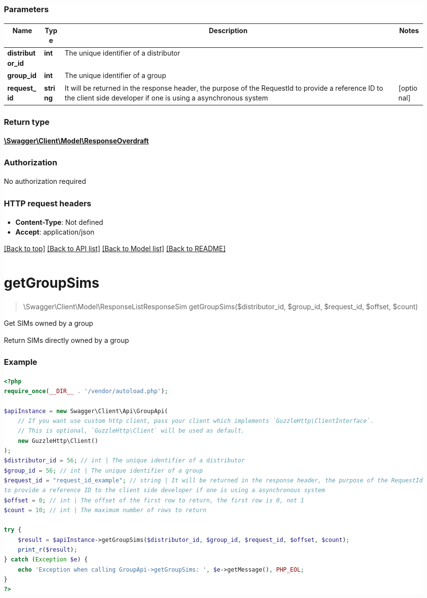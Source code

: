 ### Parameters

Name | Type | Description  | Notes
------------- | ------------- | ------------- | -------------
 **distributor_id** | **int**| The unique identifier of a distributor |
 **group_id** | **int**| The unique identifier of a group |
 **request_id** | **string**| It will be returned in the response header, the purpose of the RequestId to provide a reference ID to the client side developer if one is using a asynchronous system | [optional]

### Return type

[**\Swagger\Client\Model\ResponseOverdraft**](../Model/ResponseOverdraft.md)

### Authorization

No authorization required

### HTTP request headers

 - **Content-Type**: Not defined
 - **Accept**: application/json

[[Back to top]](#) [[Back to API list]](../../README.md#documentation-for-api-endpoints) [[Back to Model list]](../../README.md#documentation-for-models) [[Back to README]](../../README.md)

# **getGroupSims**
> \Swagger\Client\Model\ResponseListResponseSim getGroupSims($distributor_id, $group_id, $request_id, $offset, $count)

Get SIMs owned by a group

Return SIMs directly owned by a group

### Example
```php
<?php
require_once(__DIR__ . '/vendor/autoload.php');

$apiInstance = new Swagger\Client\Api\GroupApi(
    // If you want use custom http client, pass your client which implements `GuzzleHttp\ClientInterface`.
    // This is optional, `GuzzleHttp\Client` will be used as default.
    new GuzzleHttp\Client()
);
$distributor_id = 56; // int | The unique identifier of a distributor
$group_id = 56; // int | The unique identifier of a group
$request_id = "request_id_example"; // string | It will be returned in the response header, the purpose of the RequestId to provide a reference ID to the client side developer if one is using a asynchronous system
$offset = 0; // int | The offset of the first row to return, the first row is 0, not 1
$count = 10; // int | The maximum number of rows to return

try {
    $result = $apiInstance->getGroupSims($distributor_id, $group_id, $request_id, $offset, $count);
    print_r($result);
} catch (Exception $e) {
    echo 'Exception when calling GroupApi->getGroupSims: ', $e->getMessage(), PHP_EOL;
}
?>
```

